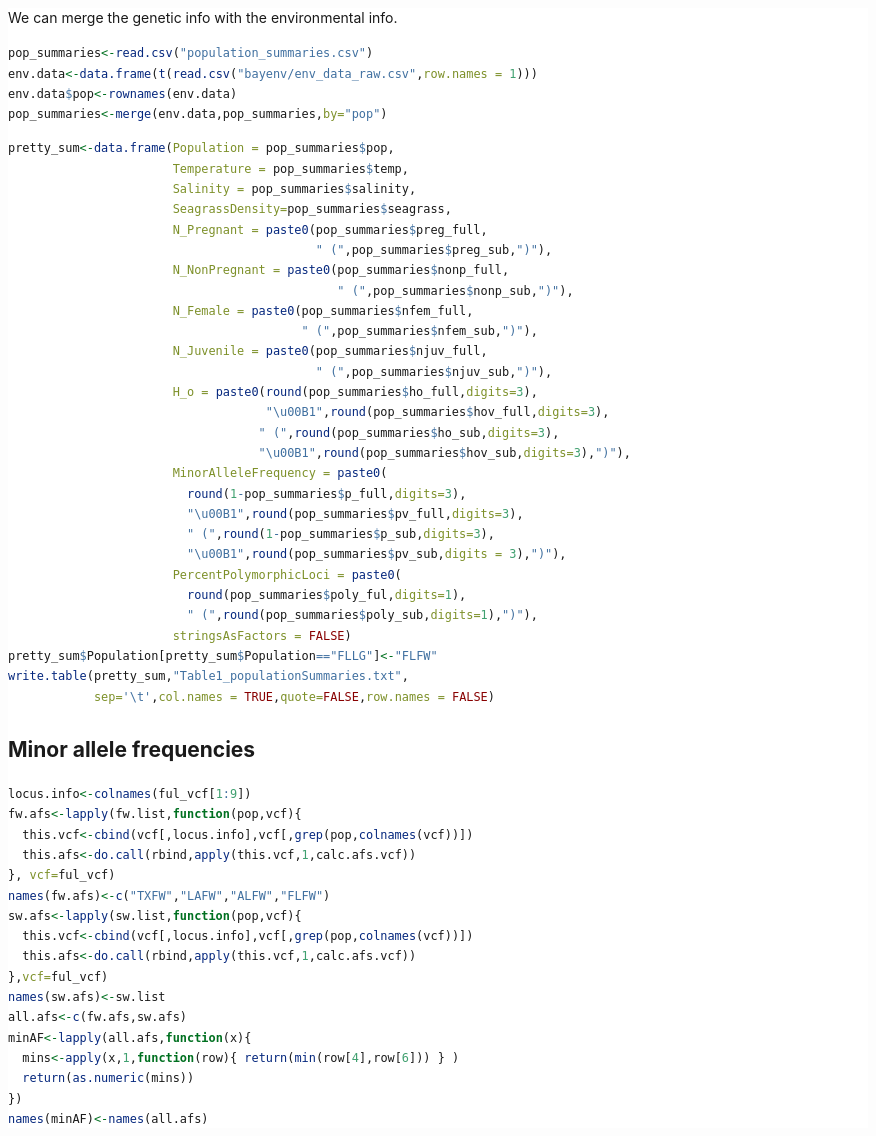 We can merge the genetic info with the environmental info. 

```r
pop_summaries<-read.csv("population_summaries.csv")
env.data<-data.frame(t(read.csv("bayenv/env_data_raw.csv",row.names = 1)))
env.data$pop<-rownames(env.data)
pop_summaries<-merge(env.data,pop_summaries,by="pop")
```


```r
pretty_sum<-data.frame(Population = pop_summaries$pop,
                       Temperature = pop_summaries$temp,
                       Salinity = pop_summaries$salinity,
                       SeagrassDensity=pop_summaries$seagrass,
                       N_Pregnant = paste0(pop_summaries$preg_full,
                                           " (",pop_summaries$preg_sub,")"),
                       N_NonPregnant = paste0(pop_summaries$nonp_full,
                                              " (",pop_summaries$nonp_sub,")"),
                       N_Female = paste0(pop_summaries$nfem_full,
                                         " (",pop_summaries$nfem_sub,")"),
                       N_Juvenile = paste0(pop_summaries$njuv_full,
                                           " (",pop_summaries$njuv_sub,")"),
                       H_o = paste0(round(pop_summaries$ho_full,digits=3),
                                    "\u00B1",round(pop_summaries$hov_full,digits=3),
                                   " (",round(pop_summaries$ho_sub,digits=3),
                                   "\u00B1",round(pop_summaries$hov_sub,digits=3),")"),
                       MinorAlleleFrequency = paste0(
                         round(1-pop_summaries$p_full,digits=3),
                         "\u00B1",round(pop_summaries$pv_full,digits=3),
                         " (",round(1-pop_summaries$p_sub,digits=3),
                         "\u00B1",round(pop_summaries$pv_sub,digits = 3),")"),
                       PercentPolymorphicLoci = paste0(
                         round(pop_summaries$poly_ful,digits=1),
                         " (",round(pop_summaries$poly_sub,digits=1),")"),
                       stringsAsFactors = FALSE)
pretty_sum$Population[pretty_sum$Population=="FLLG"]<-"FLFW"
write.table(pretty_sum,"Table1_populationSummaries.txt",
            sep='\t',col.names = TRUE,quote=FALSE,row.names = FALSE)
```


## Minor allele frequencies


```r
locus.info<-colnames(ful_vcf[1:9])
fw.afs<-lapply(fw.list,function(pop,vcf){
  this.vcf<-cbind(vcf[,locus.info],vcf[,grep(pop,colnames(vcf))])
  this.afs<-do.call(rbind,apply(this.vcf,1,calc.afs.vcf))
}, vcf=ful_vcf)
names(fw.afs)<-c("TXFW","LAFW","ALFW","FLFW")
sw.afs<-lapply(sw.list,function(pop,vcf){
  this.vcf<-cbind(vcf[,locus.info],vcf[,grep(pop,colnames(vcf))])
  this.afs<-do.call(rbind,apply(this.vcf,1,calc.afs.vcf))
},vcf=ful_vcf)
names(sw.afs)<-sw.list
all.afs<-c(fw.afs,sw.afs)
minAF<-lapply(all.afs,function(x){
  mins<-apply(x,1,function(row){ return(min(row[4],row[6])) } )
  return(as.numeric(mins))
})
names(minAF)<-names(all.afs)
```
